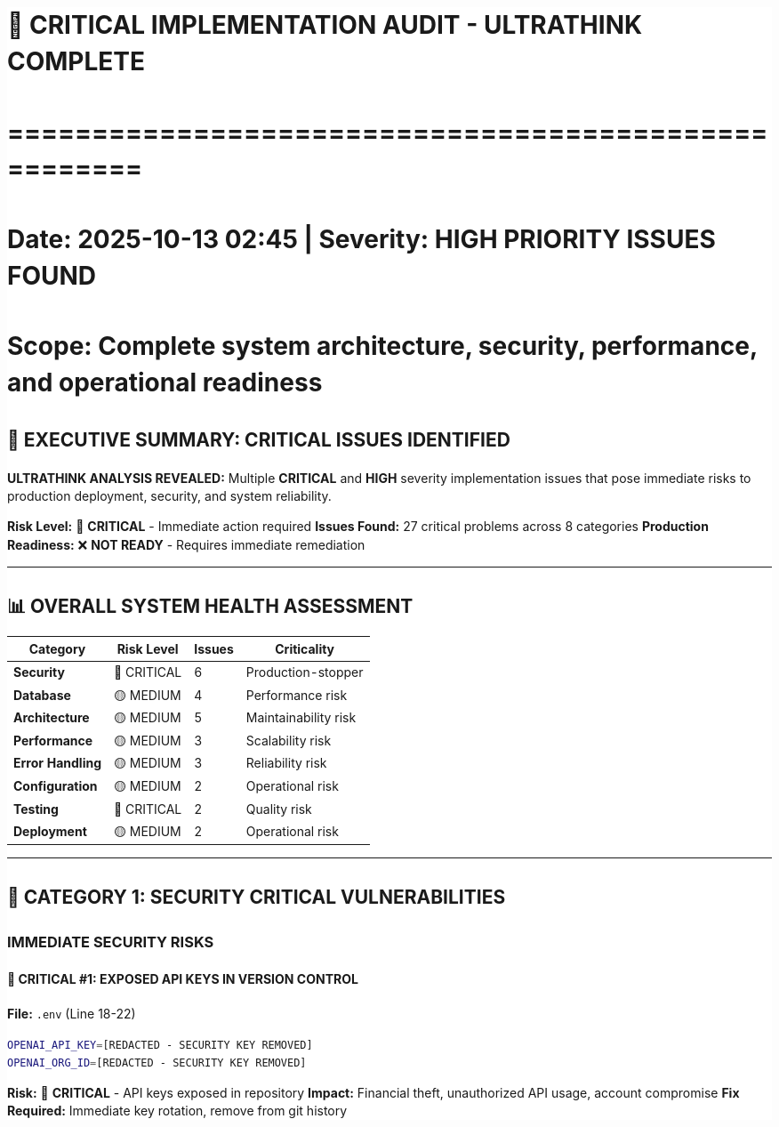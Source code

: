# 🚨 CRITICAL IMPLEMENTATION AUDIT - ULTRATHINK COMPLETE
# =====================================================
# **Date:** 2025-10-13 02:45 | **Severity:** HIGH PRIORITY ISSUES FOUND
# **Scope:** Complete system architecture, security, performance, and operational readiness

## 🎯 EXECUTIVE SUMMARY: CRITICAL ISSUES IDENTIFIED

**ULTRATHINK ANALYSIS REVEALED:** Multiple **CRITICAL** and **HIGH** severity implementation issues that pose immediate risks to production deployment, security, and system reliability.

**Risk Level:** 🔴 **CRITICAL** - Immediate action required
**Issues Found:** 27 critical problems across 8 categories
**Production Readiness:** ❌ **NOT READY** - Requires immediate remediation

---

## 📊 OVERALL SYSTEM HEALTH ASSESSMENT

| Category | Risk Level | Issues | Criticality |
|----------|------------|---------|-------------|
| **Security** | 🔴 CRITICAL | 6 | Production-stopper |
| **Database** | 🟡 MEDIUM | 4 | Performance risk |
| **Architecture** | 🟡 MEDIUM | 5 | Maintainability risk |
| **Performance** | 🟡 MEDIUM | 3 | Scalability risk |
| **Error Handling** | 🟡 MEDIUM | 3 | Reliability risk |
| **Configuration** | 🟡 MEDIUM | 2 | Operational risk |
| **Testing** | 🔴 CRITICAL | 2 | Quality risk |
| **Deployment** | 🟡 MEDIUM | 2 | Operational risk |

---

## 🔴 CATEGORY 1: SECURITY CRITICAL VULNERABILITIES

### **IMMEDIATE SECURITY RISKS**

#### **🚨 CRITICAL #1: EXPOSED API KEYS IN VERSION CONTROL**
**File:** `.env` (Line 18-22)
```bash
OPENAI_API_KEY=[REDACTED - SECURITY KEY REMOVED]
OPENAI_ORG_ID=[REDACTED - SECURITY KEY REMOVED]
```
**Risk:** 🔴 **CRITICAL** - API keys exposed in repository
**Impact:** Financial theft, unauthorized API usage, account compromise
**Fix Required:** Immediate key rotation, remove from git history

